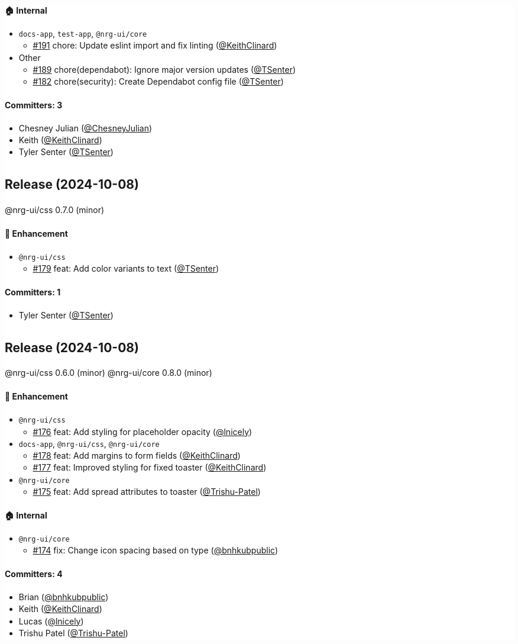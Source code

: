 #### :house: Internal
* `docs-app`, `test-app`, `@nrg-ui/core`
  * [#191](https://github.com/knoxville-utilities-board/nrg-ui/pull/191) chore: Update eslint import and fix linting ([@KeithClinard](https://github.com/KeithClinard))
* Other
  * [#189](https://github.com/knoxville-utilities-board/nrg-ui/pull/189) chore(dependabot): Ignore major version updates ([@TSenter](https://github.com/TSenter))
  * [#182](https://github.com/knoxville-utilities-board/nrg-ui/pull/182) chore(security): Create Dependabot config file ([@TSenter](https://github.com/TSenter))

#### Committers: 3
- Chesney Julian ([@ChesneyJulian](https://github.com/ChesneyJulian))
- Keith ([@KeithClinard](https://github.com/KeithClinard))
- Tyler Senter ([@TSenter](https://github.com/TSenter))

## Release (2024-10-08)

@nrg-ui/css 0.7.0 (minor)

#### :rocket: Enhancement
* `@nrg-ui/css`
  * [#179](https://github.com/knoxville-utilities-board/nrg-ui/pull/179) feat: Add color variants to text ([@TSenter](https://github.com/TSenter))

#### Committers: 1
- Tyler Senter ([@TSenter](https://github.com/TSenter))

## Release (2024-10-08)

@nrg-ui/css 0.6.0 (minor)
@nrg-ui/core 0.8.0 (minor)

#### :rocket: Enhancement
* `@nrg-ui/css`
  * [#176](https://github.com/knoxville-utilities-board/nrg-ui/pull/176) feat: Add styling for placeholder opacity ([@lnicely](https://github.com/lnicely))
* `docs-app`, `@nrg-ui/css`, `@nrg-ui/core`
  * [#178](https://github.com/knoxville-utilities-board/nrg-ui/pull/178) feat: Add margins to form fields ([@KeithClinard](https://github.com/KeithClinard))
  * [#177](https://github.com/knoxville-utilities-board/nrg-ui/pull/177) feat: Improved styling for fixed toaster ([@KeithClinard](https://github.com/KeithClinard))
* `@nrg-ui/core`
  * [#175](https://github.com/knoxville-utilities-board/nrg-ui/pull/175) feat: Add spread attributes to toaster ([@Trishu-Patel](https://github.com/Trishu-Patel))

#### :house: Internal
* `@nrg-ui/core`
  * [#174](https://github.com/knoxville-utilities-board/nrg-ui/pull/174) fix: Change icon spacing based on type ([@bnhkubpublic](https://github.com/bnhkubpublic))

#### Committers: 4
- Brian ([@bnhkubpublic](https://github.com/bnhkubpublic))
- Keith ([@KeithClinard](https://github.com/KeithClinard))
- Lucas ([@lnicely](https://github.com/lnicely))
- Trishu Patel ([@Trishu-Patel](https://github.com/Trishu-Patel))

